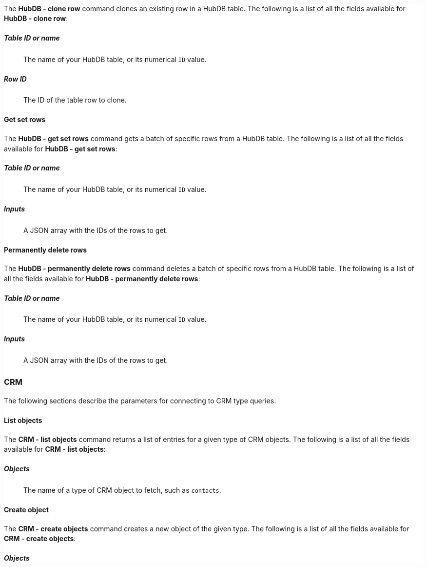 The **HubDB - clone row** command clones an existing row in a HubDB table. The following is a list of all the fields available for **HubDB - clone row**:

##### Table ID or name

<dd>The name of your HubDB table, or its numerical <code>ID</code> value.</dd>

##### Row ID

<dd>The ID of the table row to clone.</dd>

#### Get set rows

The **HubDB - get set rows** command gets a batch of specific rows from a HubDB table. The following is a list of all the fields available for **HubDB - get set rows**:


##### Table ID or name

<dd>The name of your HubDB table, or its numerical <code>ID</code> value.</dd>

##### Inputs

<dd>A JSON array with the IDs of the rows to get.</dd>

#### Permanently delete rows

The **HubDB - permanently delete rows** command deletes a batch of specific rows from a HubDB table. The following is a list of all the fields available for **HubDB - permanently delete rows**:

##### Table ID or name

<dd>The name of your HubDB table, or its numerical <code>ID</code> value.</dd>

##### Inputs

<dd>A JSON array with the IDs of the rows to get.</dd>


### CRM

The following sections describe the parameters for connecting to CRM type queries.

#### List objects

The **CRM - list objects** command returns a list of entries for a given type of CRM objects. The following is a list of all the fields available for **CRM - list objects**:

##### Objects
<dd>The name of a type of CRM object to fetch, such as <code>contacts</code>.</dd>

#### Create object

The **CRM - create objects** command creates a new object of the given type. The following is a list of all the fields available for **CRM - create objects**:


##### Objects
